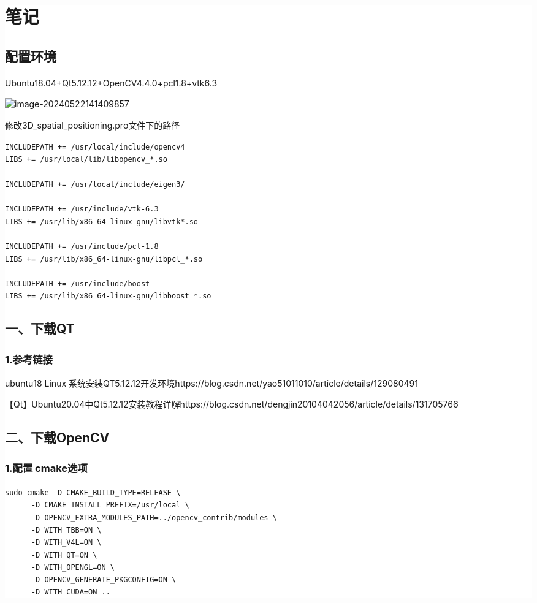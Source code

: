 # 笔记

## 配置环境

Ubuntu18.04+Qt5.12.12+OpenCV4.4.0+pcl1.8+vtk6.3

![image-20240522141409857](./assets/image-20240522141409857.png)

修改3D_spatial_positioning.pro文件下的路径

```
INCLUDEPATH += /usr/local/include/opencv4
LIBS += /usr/local/lib/libopencv_*.so

INCLUDEPATH += /usr/local/include/eigen3/

INCLUDEPATH += /usr/include/vtk-6.3
LIBS += /usr/lib/x86_64-linux-gnu/libvtk*.so

INCLUDEPATH += /usr/include/pcl-1.8
LIBS += /usr/lib/x86_64-linux-gnu/libpcl_*.so

INCLUDEPATH += /usr/include/boost
LIBS += /usr/lib/x86_64-linux-gnu/libboost_*.so
```

## 一、下载QT

### 1.参考链接

ubuntu18 Linux 系统安装QT5.12.12开发环境https://blog.csdn.net/yao51011010/article/details/129080491

【Qt】Ubuntu20.04中Qt5.12.12安装教程详解https://blog.csdn.net/dengjin20104042056/article/details/131705766



## 二、下载OpenCV

### 1.配置 cmake选项

```
sudo cmake -D CMAKE_BUILD_TYPE=RELEASE \
      -D CMAKE_INSTALL_PREFIX=/usr/local \
      -D OPENCV_EXTRA_MODULES_PATH=../opencv_contrib/modules \
      -D WITH_TBB=ON \
      -D WITH_V4L=ON \
      -D WITH_QT=ON \
      -D WITH_OPENGL=ON \
      -D OPENCV_GENERATE_PKGCONFIG=ON \
      -D WITH_CUDA=ON ..
```

